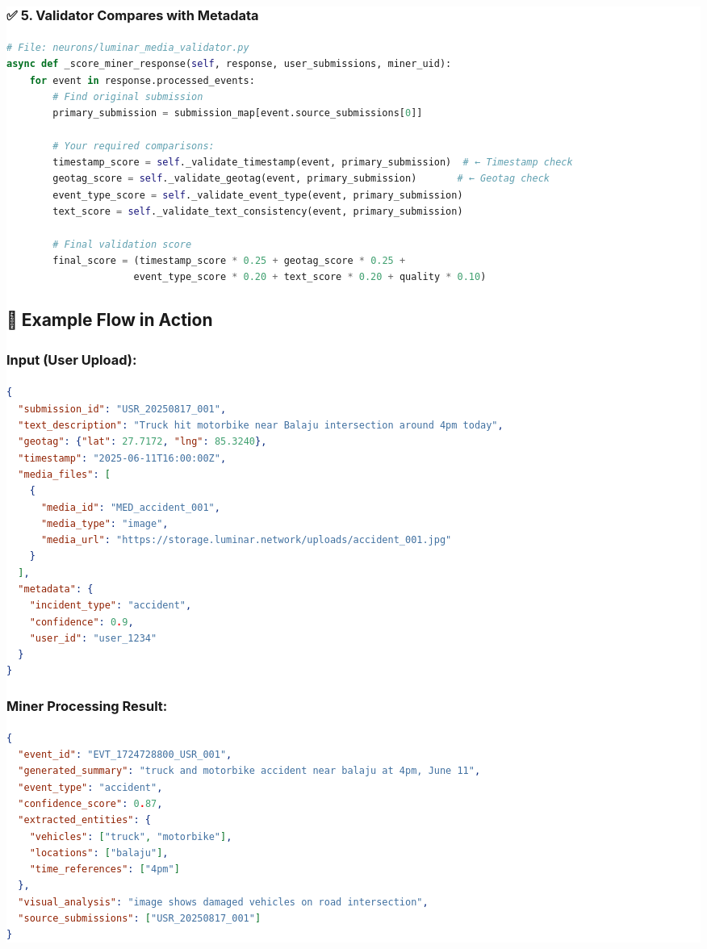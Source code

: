 ### ✅ **5. Validator Compares with Metadata**
```python
# File: neurons/luminar_media_validator.py
async def _score_miner_response(self, response, user_submissions, miner_uid):
    for event in response.processed_events:
        # Find original submission
        primary_submission = submission_map[event.source_submissions[0]]
        
        # Your required comparisons:
        timestamp_score = self._validate_timestamp(event, primary_submission)  # ← Timestamp check
        geotag_score = self._validate_geotag(event, primary_submission)       # ← Geotag check
        event_type_score = self._validate_event_type(event, primary_submission)
        text_score = self._validate_text_consistency(event, primary_submission)
        
        # Final validation score
        final_score = (timestamp_score * 0.25 + geotag_score * 0.25 + 
                      event_type_score * 0.20 + text_score * 0.20 + quality * 0.10)
```

## 🔧 **Example Flow in Action**

### Input (User Upload):
```json
{
  "submission_id": "USR_20250817_001",
  "text_description": "Truck hit motorbike near Balaju intersection around 4pm today",
  "geotag": {"lat": 27.7172, "lng": 85.3240},
  "timestamp": "2025-06-11T16:00:00Z",
  "media_files": [
    {
      "media_id": "MED_accident_001", 
      "media_type": "image",
      "media_url": "https://storage.luminar.network/uploads/accident_001.jpg"
    }
  ],
  "metadata": {
    "incident_type": "accident",
    "confidence": 0.9,
    "user_id": "user_1234"
  }
}
```

### Miner Processing Result:
```json
{
  "event_id": "EVT_1724728800_USR_001",
  "generated_summary": "truck and motorbike accident near balaju at 4pm, June 11",
  "event_type": "accident", 
  "confidence_score": 0.87,
  "extracted_entities": {
    "vehicles": ["truck", "motorbike"],
    "locations": ["balaju"], 
    "time_references": ["4pm"]
  },
  "visual_analysis": "image shows damaged vehicles on road intersection",
  "source_submissions": ["USR_20250817_001"]
}
```
